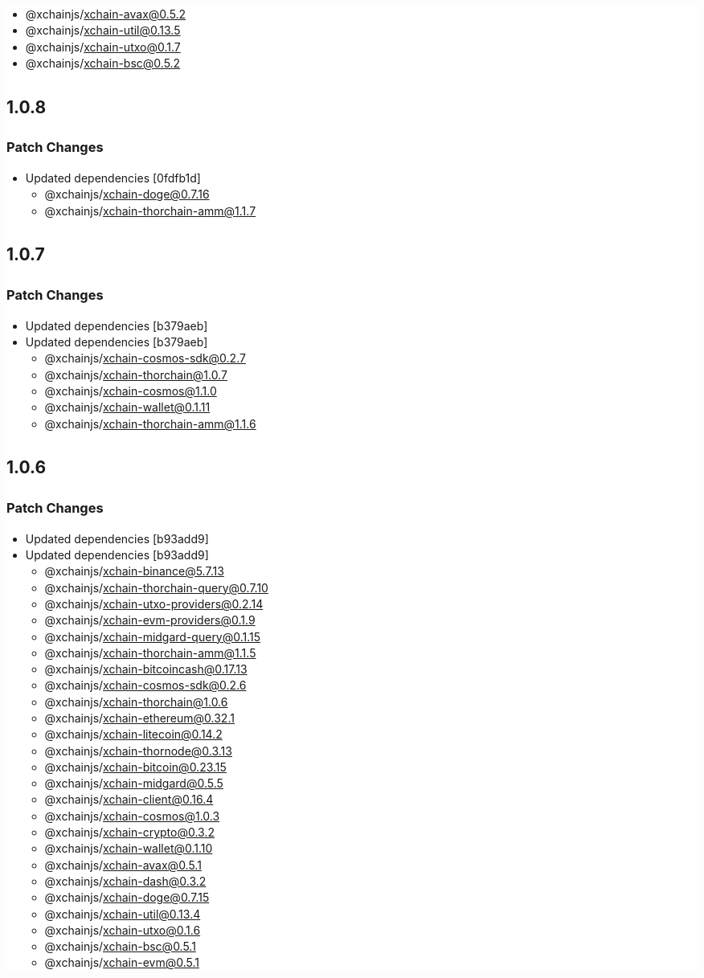   - @xchainjs/xchain-avax@0.5.2
  - @xchainjs/xchain-util@0.13.5
  - @xchainjs/xchain-utxo@0.1.7
  - @xchainjs/xchain-bsc@0.5.2

## 1.0.8

### Patch Changes

- Updated dependencies [0fdfb1d]
  - @xchainjs/xchain-doge@0.7.16
  - @xchainjs/xchain-thorchain-amm@1.1.7

## 1.0.7

### Patch Changes

- Updated dependencies [b379aeb]
- Updated dependencies [b379aeb]
  - @xchainjs/xchain-cosmos-sdk@0.2.7
  - @xchainjs/xchain-thorchain@1.0.7
  - @xchainjs/xchain-cosmos@1.1.0
  - @xchainjs/xchain-wallet@0.1.11
  - @xchainjs/xchain-thorchain-amm@1.1.6

## 1.0.6

### Patch Changes

- Updated dependencies [b93add9]
- Updated dependencies [b93add9]
  - @xchainjs/xchain-binance@5.7.13
  - @xchainjs/xchain-thorchain-query@0.7.10
  - @xchainjs/xchain-utxo-providers@0.2.14
  - @xchainjs/xchain-evm-providers@0.1.9
  - @xchainjs/xchain-midgard-query@0.1.15
  - @xchainjs/xchain-thorchain-amm@1.1.5
  - @xchainjs/xchain-bitcoincash@0.17.13
  - @xchainjs/xchain-cosmos-sdk@0.2.6
  - @xchainjs/xchain-thorchain@1.0.6
  - @xchainjs/xchain-ethereum@0.32.1
  - @xchainjs/xchain-litecoin@0.14.2
  - @xchainjs/xchain-thornode@0.3.13
  - @xchainjs/xchain-bitcoin@0.23.15
  - @xchainjs/xchain-midgard@0.5.5
  - @xchainjs/xchain-client@0.16.4
  - @xchainjs/xchain-cosmos@1.0.3
  - @xchainjs/xchain-crypto@0.3.2
  - @xchainjs/xchain-wallet@0.1.10
  - @xchainjs/xchain-avax@0.5.1
  - @xchainjs/xchain-dash@0.3.2
  - @xchainjs/xchain-doge@0.7.15
  - @xchainjs/xchain-util@0.13.4
  - @xchainjs/xchain-utxo@0.1.6
  - @xchainjs/xchain-bsc@0.5.1
  - @xchainjs/xchain-evm@0.5.1
